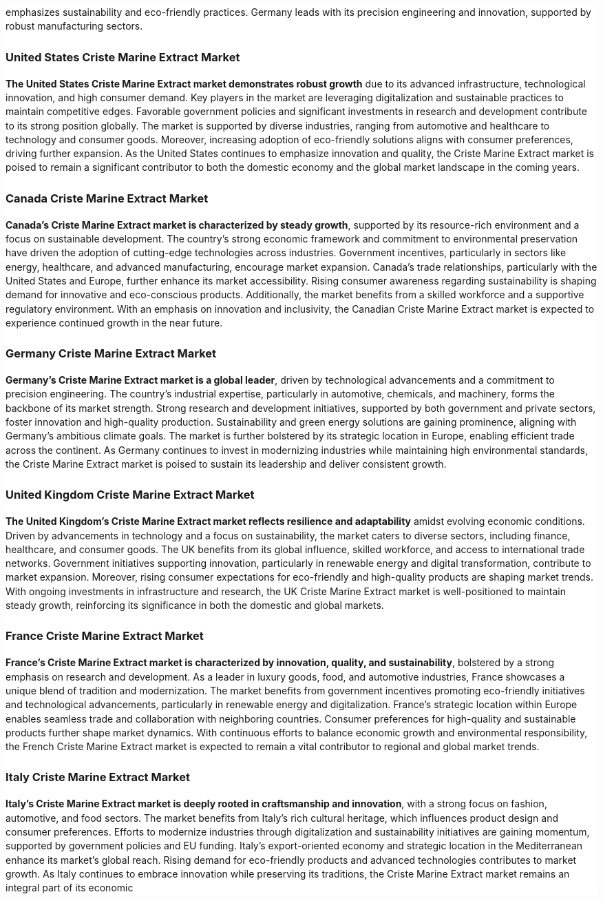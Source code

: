 emphasizes sustainability and eco-friendly practices. Germany leads with its precision engineering and innovation, supported by robust manufacturing sectors.</span></em></p></blockquote><h3><strong>United States Criste Marine Extract Market</strong></h3><p><strong>The United States Criste Marine Extract market demonstrates robust growth</strong> due to its advanced infrastructure, technological innovation, and high consumer demand. Key players in the market are leveraging digitalization and sustainable practices to maintain competitive edges. Favorable government policies and significant investments in research and development contribute to its strong position globally. The market is supported by diverse industries, ranging from automotive and healthcare to technology and consumer goods. Moreover, increasing adoption of eco-friendly solutions aligns with consumer preferences, driving further expansion. As the United States continues to emphasize innovation and quality, the Criste Marine Extract market is poised to remain a significant contributor to both the domestic economy and the global market landscape in the coming years.</p><h3><strong>Canada Criste Marine Extract Market</strong></h3><p><strong>Canada&rsquo;s Criste Marine Extract market is characterized by steady growth</strong>, supported by its resource-rich environment and a focus on sustainable development. The country&rsquo;s strong economic framework and commitment to environmental preservation have driven the adoption of cutting-edge technologies across industries. Government incentives, particularly in sectors like energy, healthcare, and advanced manufacturing, encourage market expansion. Canada&rsquo;s trade relationships, particularly with the United States and Europe, further enhance its market accessibility. Rising consumer awareness regarding sustainability is shaping demand for innovative and eco-conscious products. Additionally, the market benefits from a skilled workforce and a supportive regulatory environment. With an emphasis on innovation and inclusivity, the Canadian Criste Marine Extract market is expected to experience continued growth in the near future.</p><h3><strong>Germany Criste Marine Extract Market</strong></h3><p><strong>Germany&rsquo;s Criste Marine Extract market is a global leader</strong>, driven by technological advancements and a commitment to precision engineering. The country&rsquo;s industrial expertise, particularly in automotive, chemicals, and machinery, forms the backbone of its market strength. Strong research and development initiatives, supported by both government and private sectors, foster innovation and high-quality production. Sustainability and green energy solutions are gaining prominence, aligning with Germany&rsquo;s ambitious climate goals. The market is further bolstered by its strategic location in Europe, enabling efficient trade across the continent. As Germany continues to invest in modernizing industries while maintaining high environmental standards, the Criste Marine Extract market is poised to sustain its leadership and deliver consistent growth.</p><h3><strong>United Kingdom Criste Marine Extract Market</strong></h3><p><strong>The United Kingdom&rsquo;s Criste Marine Extract market reflects resilience and adaptability</strong> amidst evolving economic conditions. Driven by advancements in technology and a focus on sustainability, the market caters to diverse sectors, including finance, healthcare, and consumer goods. The UK benefits from its global influence, skilled workforce, and access to international trade networks. Government initiatives supporting innovation, particularly in renewable energy and digital transformation, contribute to market expansion. Moreover, rising consumer expectations for eco-friendly and high-quality products are shaping market trends. With ongoing investments in infrastructure and research, the UK Criste Marine Extract market is well-positioned to maintain steady growth, reinforcing its significance in both the domestic and global markets.</p><h3><strong>France Criste Marine Extract Market</strong></h3><p><strong>France&rsquo;s Criste Marine Extract market is characterized by innovation, quality, and sustainability</strong>, bolstered by a strong emphasis on research and development. As a leader in luxury goods, food, and automotive industries, France showcases a unique blend of tradition and modernization. The market benefits from government incentives promoting eco-friendly initiatives and technological advancements, particularly in renewable energy and digitalization. France&rsquo;s strategic location within Europe enables seamless trade and collaboration with neighboring countries. Consumer preferences for high-quality and sustainable products further shape market dynamics. With continuous efforts to balance economic growth and environmental responsibility, the French Criste Marine Extract market is expected to remain a vital contributor to regional and global market trends.</p><h3><strong>Italy Criste Marine Extract Market</strong></h3><p><strong>Italy&rsquo;s Criste Marine Extract market is deeply rooted in craftsmanship and innovation</strong>, with a strong focus on fashion, automotive, and food sectors. The market benefits from Italy&rsquo;s rich cultural heritage, which influences product design and consumer preferences. Efforts to modernize industries through digitalization and sustainability initiatives are gaining momentum, supported by government policies and EU funding. Italy&rsquo;s export-oriented economy and strategic location in the Mediterranean enhance its market&rsquo;s global reach. Rising demand for eco-friendly products and advanced technologies contributes to market growth. As Italy continues to embrace innovation while preserving its traditions, the Criste Marine Extract market remains an integral part of its economic